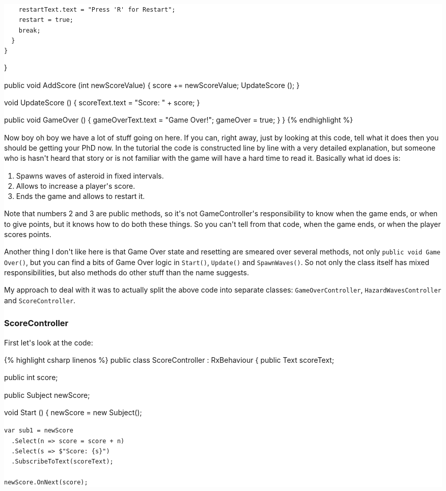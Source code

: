         restartText.text = "Press 'R' for Restart";
        restart = true;
        break;
      }
    }
  }
  
  public void AddScore (int newScoreValue)
  {
    score += newScoreValue;
    UpdateScore ();
  }
  
  void UpdateScore ()
  {
    scoreText.text = "Score: " + score;
  }
  
  public void GameOver ()
  {
    gameOverText.text = "Game Over!";
    gameOver = true;
  }
}
{% endhighlight %}

Now boy oh boy we have a lot of stuff going on here. If you can, right away, just by looking at this code, tell what it does then you should be getting your PhD now. In the tutorial the code is constructed line by line with a very detailed explanation, but someone who is hasn't heard that story or is not familiar with the game will have a hard time to read it. Basically what id does is:

1. Spawns waves of asteroid in fixed intervals.
2. Allows to increase a player's score.
3. Ends the game and allows to restart it.

Note that numbers 2 and 3 are public methods, so it's not GameController's responsibility to know when the game ends, or when to give points, but it knows how to do both these things. So you can't tell from that code, when the game ends, or when the player scores points.

Another thing I don't like here is that Game Over state and resetting are smeared over several methods, not only `public void GameOver()`, but you can find a bits of Game Over logic in `Start()`, `Update()` and `SpawnWaves()`. So not only the class itself has mixed responsibilities, but also methods do other stuff than the name suggests.

My approach to deal with it was to actually split the above code into separate classes: `GameOverController`, `HazardWavesController` and `ScoreController`.

### ScoreController

First let's look at the code:

{% highlight csharp linenos %}
public class ScoreController : RxBehaviour
{
  public Text scoreText;
  
  public int score;

  public Subject<int> newScore;

  void Start () {
    newScore = new Subject<int>();

    var sub1 = newScore
      .Select(n => score = score + n)
      .Select(s => $"Score: {s}")
      .SubscribeToText(scoreText);

    newScore.OnNext(score);
